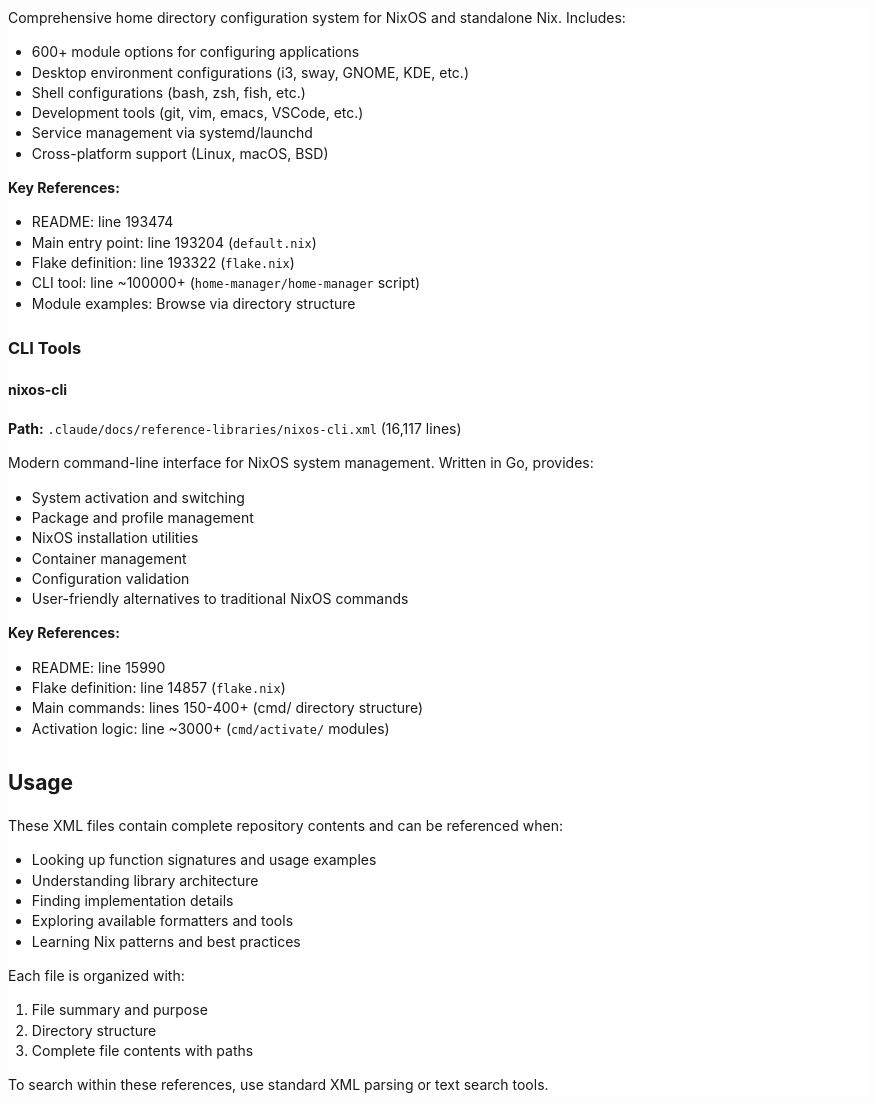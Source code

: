 Comprehensive home directory configuration system for NixOS and standalone Nix. Includes:
- 600+ module options for configuring applications
- Desktop environment configurations (i3, sway, GNOME, KDE, etc.)
- Shell configurations (bash, zsh, fish, etc.)
- Development tools (git, vim, emacs, VSCode, etc.)
- Service management via systemd/launchd
- Cross-platform support (Linux, macOS, BSD)

**Key References:**
- README: line 193474
- Main entry point: line 193204 (`default.nix`)
- Flake definition: line 193322 (`flake.nix`)
- CLI tool: line ~100000+ (`home-manager/home-manager` script)
- Module examples: Browse via directory structure

### CLI Tools

#### nixos-cli
**Path:** `.claude/docs/reference-libraries/nixos-cli.xml` (16,117 lines)

Modern command-line interface for NixOS system management. Written in Go, provides:
- System activation and switching
- Package and profile management
- NixOS installation utilities
- Container management
- Configuration validation
- User-friendly alternatives to traditional NixOS commands

**Key References:**
- README: line 15990
- Flake definition: line 14857 (`flake.nix`)
- Main commands: lines 150-400+ (cmd/ directory structure)
- Activation logic: line ~3000+ (`cmd/activate/` modules)

## Usage

These XML files contain complete repository contents and can be referenced when:
- Looking up function signatures and usage examples
- Understanding library architecture
- Finding implementation details
- Exploring available formatters and tools
- Learning Nix patterns and best practices

Each file is organized with:
1. File summary and purpose
2. Directory structure
3. Complete file contents with paths

To search within these references, use standard XML parsing or text search tools.

